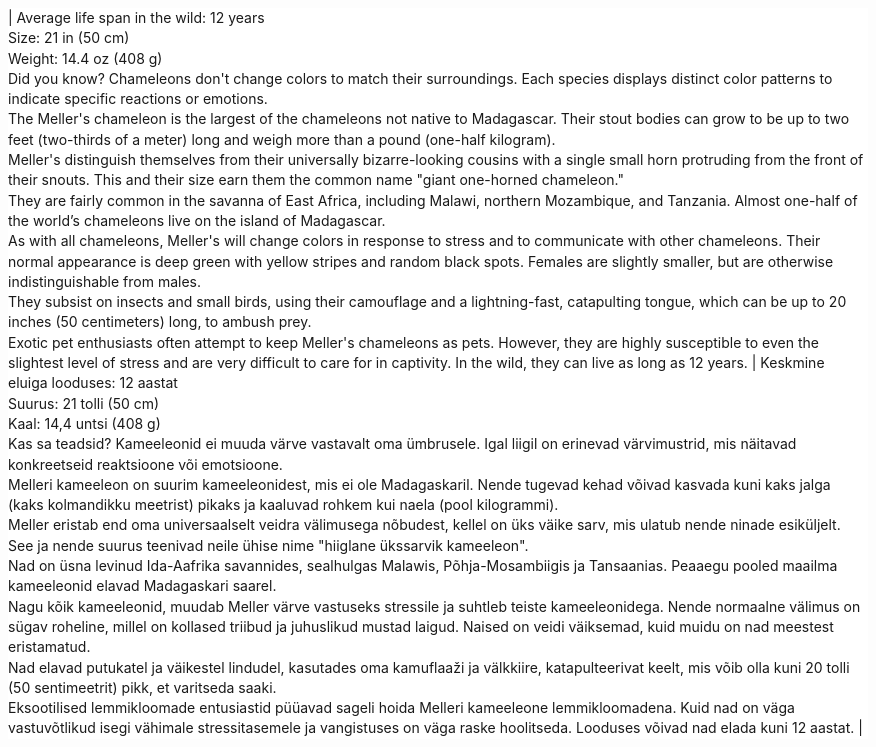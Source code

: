 | Average life span in the wild: 12 years<br/>Size: 21 in (50 cm)<br/>Weight: 14.4 oz (408 g)<br/>Did you know? Chameleons don't change colors to match their surroundings. Each species displays distinct color patterns to indicate specific reactions or emotions.<br/>The Meller's chameleon is the largest of the chameleons not native to Madagascar. Their stout bodies can grow to be up to two feet (two-thirds of a meter) long and weigh more than a pound (one-half kilogram).<br/>Meller's distinguish themselves from their universally bizarre-looking cousins with a single small horn protruding from the front of their snouts. This and their size earn them the common name "giant one-horned chameleon."<br/>They are fairly common in the savanna of East Africa, including Malawi, northern Mozambique, and Tanzania. Almost one-half of the world’s chameleons live on the island of Madagascar.<br/>As with all chameleons, Meller's will change colors in response to stress and to communicate with other chameleons. Their normal appearance is deep green with yellow stripes and random black spots. Females are slightly smaller, but are otherwise indistinguishable from males.<br/>They subsist on insects and small birds, using their camouflage and a lightning-fast, catapulting tongue, which can be up to 20 inches (50 centimeters) long, to ambush prey.<br/>Exotic pet enthusiasts often attempt to keep Meller's chameleons as pets. However, they are highly susceptible to even the slightest level of stress and are very difficult to care for in captivity. In the wild, they can live as long as 12 years. | Keskmine eluiga looduses: 12 aastat<br/>Suurus: 21 tolli (50 cm)<br/>Kaal: 14,4 untsi (408 g)<br/>Kas sa teadsid? Kameeleonid ei muuda värve vastavalt oma ümbrusele. Igal liigil on erinevad värvimustrid, mis näitavad konkreetseid reaktsioone või emotsioone.<br/>Melleri kameeleon on suurim kameeleonidest, mis ei ole Madagaskaril. Nende tugevad kehad võivad kasvada kuni kaks jalga (kaks kolmandikku meetrist) pikaks ja kaaluvad rohkem kui naela (pool kilogrammi).<br/>Meller eristab end oma universaalselt veidra välimusega nõbudest, kellel on üks väike sarv, mis ulatub nende ninade esiküljelt. See ja nende suurus teenivad neile ühise nime "hiiglane ükssarvik kameeleon".<br/>Nad on üsna levinud Ida-Aafrika savannides, sealhulgas Malawis, Põhja-Mosambiigis ja Tansaanias. Peaaegu pooled maailma kameeleonid elavad Madagaskari saarel.<br/>Nagu kõik kameeleonid, muudab Meller värve vastuseks stressile ja suhtleb teiste kameeleonidega. Nende normaalne välimus on sügav roheline, millel on kollased triibud ja juhuslikud mustad laigud. Naised on veidi väiksemad, kuid muidu on nad meestest eristamatud.<br/>Nad elavad putukatel ja väikestel lindudel, kasutades oma kamuflaaži ja välkkiire, katapulteerivat keelt, mis võib olla kuni 20 tolli (50 sentimeetrit) pikk, et varitseda saaki.<br/>Eksootilised lemmikloomade entusiastid püüavad sageli hoida Melleri kameeleone lemmikloomadena. Kuid nad on väga vastuvõtlikud isegi vähimale stressitasemele ja vangistuses on väga raske hoolitseda. Looduses võivad nad elada kuni 12 aastat. |